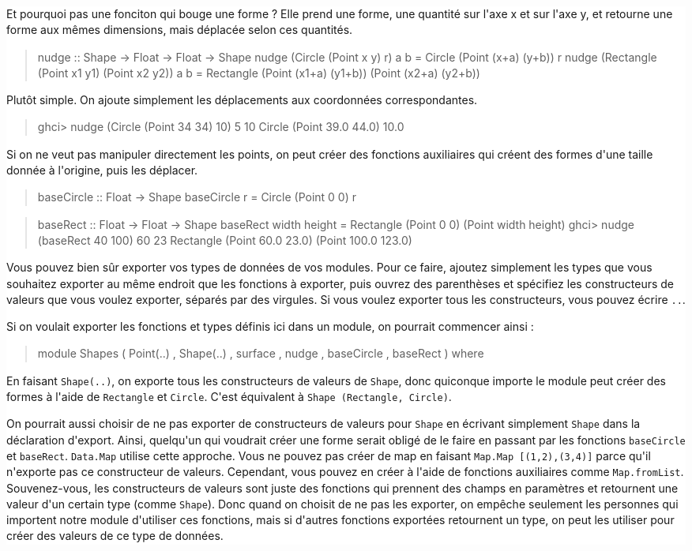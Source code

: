 Et pourquoi pas une fonciton qui bouge une forme ? Elle prend une forme, une
quantité sur l'axe x et sur l'axe y, et retourne une forme aux mêmes
dimensions, mais déplacée selon ces quantités.

> nudge :: Shape -> Float -> Float -> Shape
> nudge (Circle (Point x y) r) a b = Circle (Point (x+a) (y+b)) r
> nudge (Rectangle (Point x1 y1) (Point x2 y2)) a b = Rectangle (Point (x1+a) (y1+b)) (Point (x2+a) (y2+b))

Plutôt simple. On ajoute simplement les déplacements aux coordonnées
correspondantes.

> ghci> nudge (Circle (Point 34 34) 10) 5 10
> Circle (Point 39.0 44.0) 10.0

Si on ne veut pas manipuler directement les points, on peut créer des fonctions
auxiliaires qui créent des formes d'une taille donnée à l'origine, puis les
déplacer.

> baseCircle :: Float -> Shape
> baseCircle r = Circle (Point 0 0) r

> baseRect :: Float -> Float -> Shape
> baseRect width height = Rectangle (Point 0 0) (Point width height)
> ghci> nudge (baseRect 40 100) 60 23
> Rectangle (Point 60.0 23.0) (Point 100.0 123.0)

Vous pouvez bien sûr exporter vos types de données de vos modules. Pour ce
faire, ajoutez simplement les types que vous souhaitez exporter au même endroit
que les fonctions à exporter, puis ouvrez des parenthèses et spécifiez les
constructeurs de valeurs que vous voulez exporter, séparés par des virgules. Si
vous voulez exporter tous les constructeurs, vous pouvez écrire `..`.

Si on voulait exporter les fonctions et types définis ici dans un module, on
pourrait commencer ainsi&nbsp;:

> module Shapes
> ( Point(..)
> , Shape(..)
> , surface
> , nudge
> , baseCircle
> , baseRect
> ) where

En faisant `Shape(..)`, on exporte tous les constructeurs de valeurs de
`Shape`, donc quiconque importe le module peut créer des formes à l'aide de
`Rectangle` et `Circle`. C'est équivalent à `Shape (Rectangle, Circle)`.

On pourrait aussi choisir de ne pas exporter de constructeurs de valeurs pour
`Shape` en écrivant simplement `Shape` dans la déclaration d'export. Ainsi,
quelqu'un qui voudrait créer une forme serait obligé de le faire en passant par
les fonctions `baseCircle` et `baseRect`. `Data.Map` utilise cette approche.
Vous ne pouvez pas créer de map en faisant `Map.Map [(1,2),(3,4)]` parce qu'il
n'exporte pas ce constructeur de valeurs. Cependant, vous pouvez en créer à
l'aide de fonctions auxiliaires comme `Map.fromList`. Souvenez-vous, les
constructeurs de valeurs sont juste des fonctions qui prennent des champs en
paramètres et retournent une valeur d'un certain type (comme `Shape`). Donc
quand on choisit de ne pas les exporter, on empêche seulement les personnes qui
importent notre module d'utiliser ces fonctions, mais si d'autres fonctions
exportées retournent un type, on peut les utiliser pour créer des valeurs de ce
type de données.
